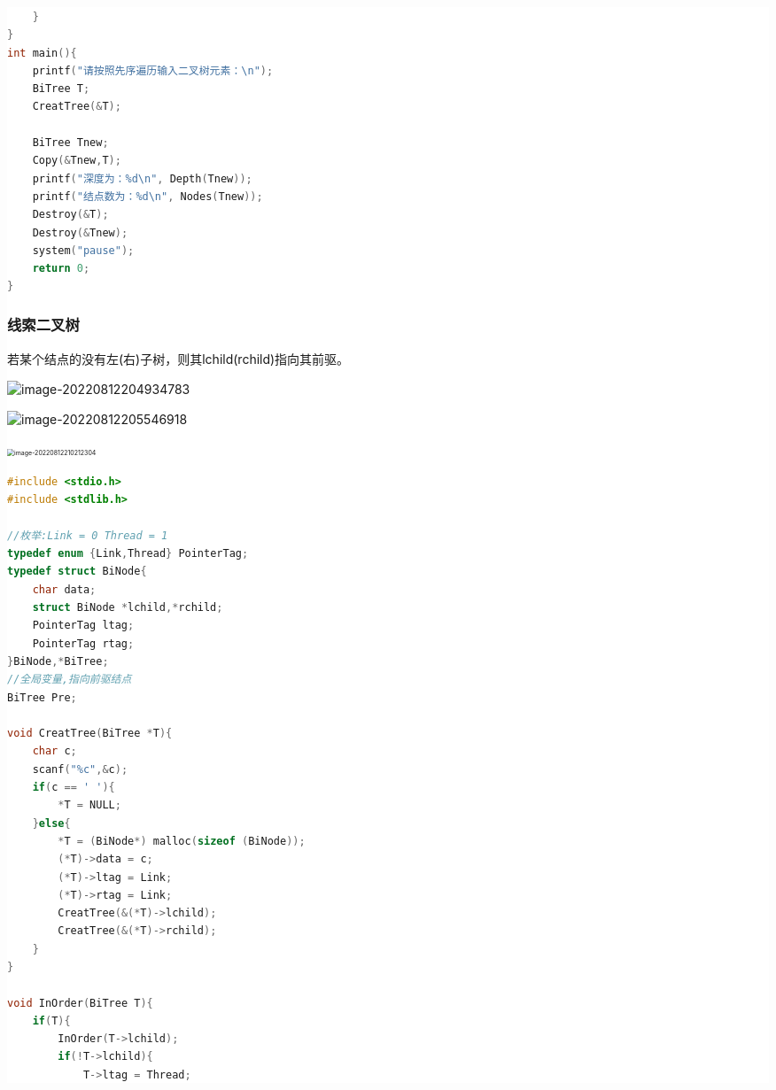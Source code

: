 ```C
    }
}
int main(){
    printf("请按照先序遍历输入二叉树元素：\n");
    BiTree T;
    CreatTree(&T);

    BiTree Tnew;
    Copy(&Tnew,T);
    printf("深度为：%d\n", Depth(Tnew));
    printf("结点数为：%d\n", Nodes(Tnew));
    Destroy(&T);
    Destroy(&Tnew);
    system("pause");
    return 0;
}
```

### 线索二叉树

若某个结点的没有左(右)子树，则其lchild(rchild)指向其前驱。

![image-20220812204934783](https://cdn.jsdelivr.net/gh/cwcblog/picture@main/img/202208122049787-1684500452999-150.png)

![image-20220812205546918](https://cdn.jsdelivr.net/gh/cwcblog/picture@main/img/202208122055141-1684500452999-151.png)

<img src="https://cdn.jsdelivr.net/gh/cwcblog/picture@main/img/202209061441057-1684500452999-152.png" alt="image-20220812210212304" style="zoom:50%;" />

```c
#include <stdio.h>
#include <stdlib.h>

//枚举:Link = 0 Thread = 1
typedef enum {Link,Thread} PointerTag;
typedef struct BiNode{
    char data;
    struct BiNode *lchild,*rchild;
    PointerTag ltag;
    PointerTag rtag;
}BiNode,*BiTree;
//全局变量,指向前驱结点
BiTree Pre;

void CreatTree(BiTree *T){
    char c;
    scanf("%c",&c);
    if(c == ' '){
        *T = NULL;
    }else{
        *T = (BiNode*) malloc(sizeof (BiNode));
        (*T)->data = c;
        (*T)->ltag = Link;
        (*T)->rtag = Link;
        CreatTree(&(*T)->lchild);
        CreatTree(&(*T)->rchild);
    }
}

void InOrder(BiTree T){
    if(T){
        InOrder(T->lchild);
        if(!T->lchild){
            T->ltag = Thread;
```